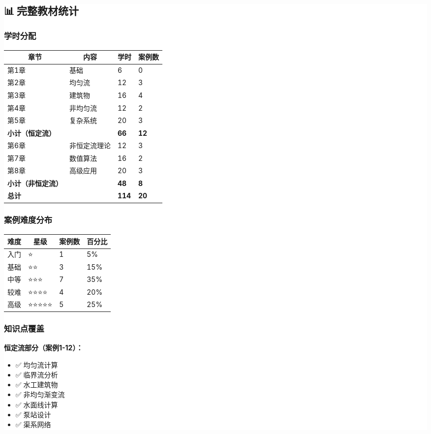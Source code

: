 
## 📊 完整教材统计

### 学时分配

| 章节 | 内容 | 学时 | 案例数 |
|------|------|------|--------|
| 第1章 | 基础 | 6 | 0 |
| 第2章 | 均匀流 | 12 | 3 |
| 第3章 | 建筑物 | 16 | 4 |
| 第4章 | 非均匀流 | 12 | 2 |
| 第5章 | 复杂系统 | 20 | 3 |
| **小计（恒定流）** | | **66** | **12** |
| 第6章 | 非恒定流理论 | 12 | 3 |
| 第7章 | 数值算法 | 16 | 2 |
| 第8章 | 高级应用 | 20 | 3 |
| **小计（非恒定流）** | | **48** | **8** |
| **总计** | | **114** | **20** |

### 案例难度分布

| 难度 | 星级 | 案例数 | 百分比 |
|------|------|--------|--------|
| 入门 | ⭐ | 1 | 5% |
| 基础 | ⭐⭐ | 3 | 15% |
| 中等 | ⭐⭐⭐ | 7 | 35% |
| 较难 | ⭐⭐⭐⭐ | 4 | 20% |
| 高级 | ⭐⭐⭐⭐⭐ | 5 | 25% |

### 知识点覆盖

**恒定流部分（案例1-12）：**
- ✅ 均匀流计算
- ✅ 临界流分析
- ✅ 水工建筑物
- ✅ 非均匀渐变流
- ✅ 水面线计算
- ✅ 泵站设计
- ✅ 渠系网络
